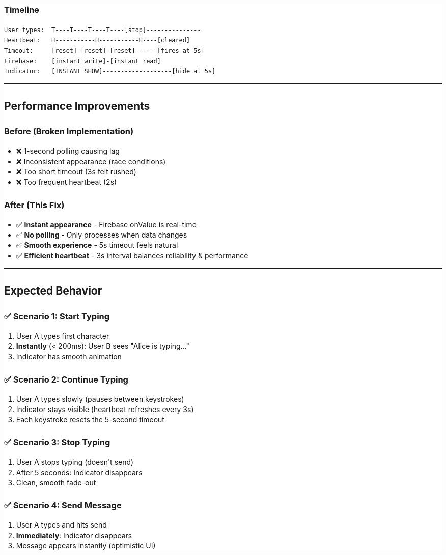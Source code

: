 ### Timeline

```
User types:  T----T----T----T----[stop]---------------
Heartbeat:   H-----------H-----------H----[cleared]
Timeout:     [reset]-[reset]-[reset]------[fires at 5s]
Firebase:    [instant write]-[instant read]
Indicator:   [INSTANT SHOW]-------------------[hide at 5s]
```

---

## Performance Improvements

### Before (Broken Implementation)
- ❌ 1-second polling causing lag
- ❌ Inconsistent appearance (race conditions)
- ❌ Too short timeout (3s felt rushed)
- ❌ Too frequent heartbeat (2s)

### After (This Fix)
- ✅ **Instant appearance** - Firebase onValue is real-time
- ✅ **No polling** - Only processes when data changes
- ✅ **Smooth experience** - 5s timeout feels natural
- ✅ **Efficient heartbeat** - 3s interval balances reliability & performance

---

## Expected Behavior

### ✅ Scenario 1: Start Typing
1. User A types first character
2. **Instantly** (< 200ms): User B sees "Alice is typing..."
3. Indicator has smooth animation

### ✅ Scenario 2: Continue Typing
1. User A types slowly (pauses between keystrokes)
2. Indicator stays visible (heartbeat refreshes every 3s)
3. Each keystroke resets the 5-second timeout

### ✅ Scenario 3: Stop Typing
1. User A stops typing (doesn't send)
2. After 5 seconds: Indicator disappears
3. Clean, smooth fade-out

### ✅ Scenario 4: Send Message
1. User A types and hits send
2. **Immediately**: Indicator disappears
3. Message appears instantly (optimistic UI)
